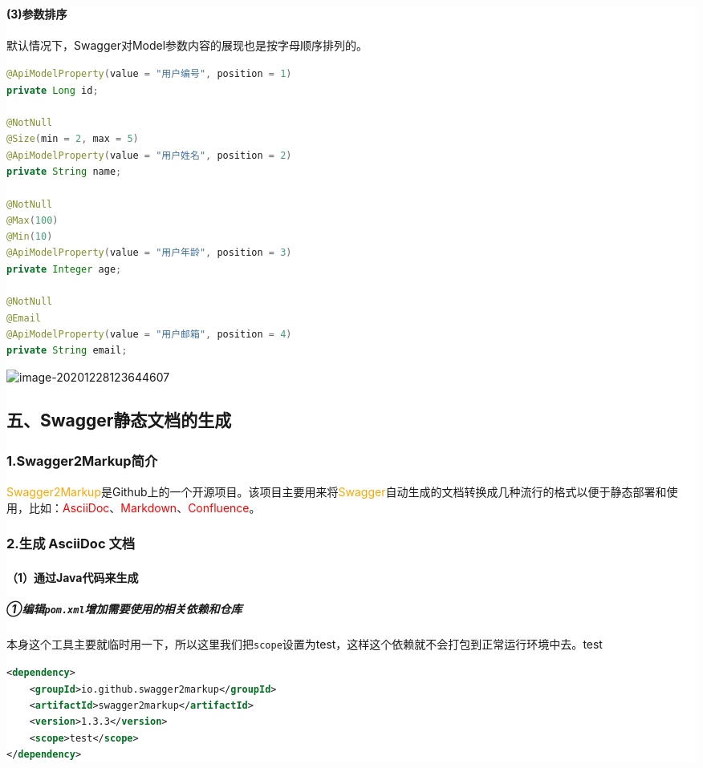 
#### (3)参数排序

默认情况下，Swagger对Model参数内容的展现也是按字母顺序排列的。

```java
@ApiModelProperty(value = "用户编号", position = 1)
private Long id;

@NotNull
@Size(min = 2, max = 5)
@ApiModelProperty(value = "用户姓名", position = 2)
private String name;

@NotNull
@Max(100)
@Min(10)
@ApiModelProperty(value = "用户年龄", position = 3)
private Integer age;

@NotNull
@Email
@ApiModelProperty(value = "用户邮箱", position = 4)
private String email;
```

![image-20201228123644607](C:\Users\10618\AppData\Roaming\Typora\typora-user-images\image-20201228123644607.png)



## 五、Swagger静态文档的生成



### 1.Swagger2Markup简介

<font color='orange'>Swagger2Markup</font>是Github上的一个开源项目。该项目主要用来将<font color='orange'>Swagger</font>自动生成的文档转换成几种流行的格式以便于静态部署和使用，比如：<font color='red'>AsciiDoc</font>、<font color='red'>Markdown</font>、<font color='red'>Confluence</font>。



### 2.生成 AsciiDoc 文档

#### （1）通过Java代码来生成

#####  ①编辑`pom.xml`增加需要使用的相关依赖和仓库

本身这个工具主要就临时用一下，所以这里我们把`scope`设置为test，这样这个依赖就不会打包到正常运行环境中去。<scope>test</scope>

```xml
<dependency>
    <groupId>io.github.swagger2markup</groupId>
    <artifactId>swagger2markup</artifactId>
    <version>1.3.3</version>
	<scope>test</scope>
</dependency>
```

